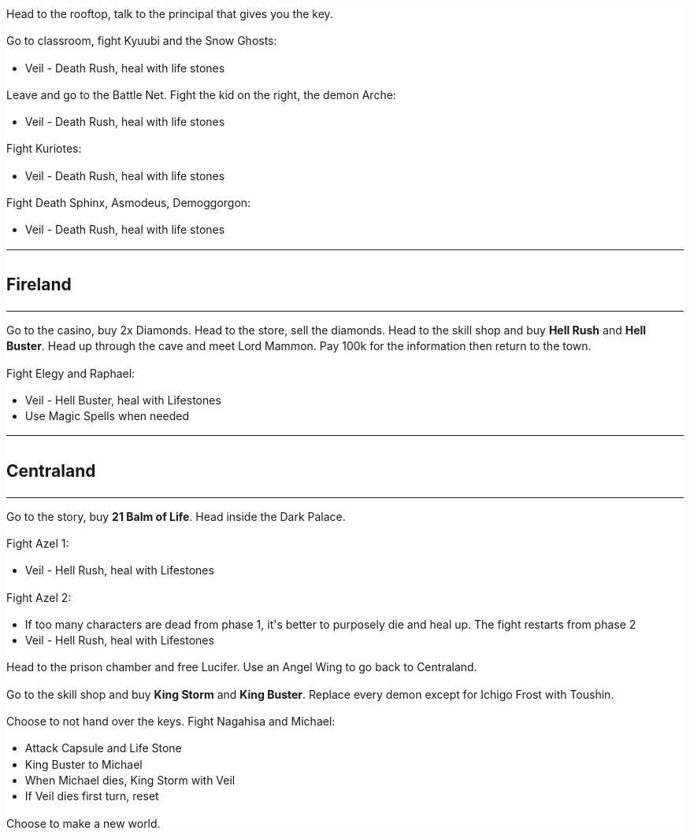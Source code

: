 Head to the rooftop, talk to the principal that gives you the key.

Go to classroom, fight Kyuubi and the Snow Ghosts:
* Veil - Death Rush, heal with life stones

Leave and go to the Battle Net. Fight the kid on the right, the demon Arche:
* Veil - Death Rush, heal with life stones

Fight Kuriotes:
* Veil - Death Rush, heal with life stones

Fight Death Sphinx, Asmodeus, Demoggorgon:
* Veil - Death Rush, heal with life stones

---
## Fireland
---

Go to the casino, buy 2x Diamonds. Head to the store, sell the diamonds. Head to the skill shop and buy **Hell Rush** and **Hell Buster**.
Head up through the cave and meet Lord Mammon. Pay 100k for the information then return to the town.

Fight Elegy and Raphael:
* Veil - Hell Buster, heal with Lifestones
* Use Magic Spells when needed

---
## Centraland
---

Go to the story, buy **21 Balm of Life**. Head inside the Dark Palace.

Fight Azel 1:
* Veil - Hell Rush, heal with Lifestones

Fight Azel 2:
* If too many characters are dead from phase 1, it's better to purposely die and heal up. The fight restarts from phase 2
* Veil - Hell Rush, heal with Lifestones

Head to the prison chamber and free Lucifer. Use an Angel Wing to go back to Centraland.

Go to the skill shop and buy **King Storm** and **King Buster**. Replace every demon except for Ichigo Frost with Toushin.

Choose to not hand over the keys.
Fight Nagahisa and Michael:
* Attack Capsule and Life Stone
* King Buster to Michael
* When Michael dies, King Storm with Veil
* If Veil dies first turn, reset

Choose to make a new world. 